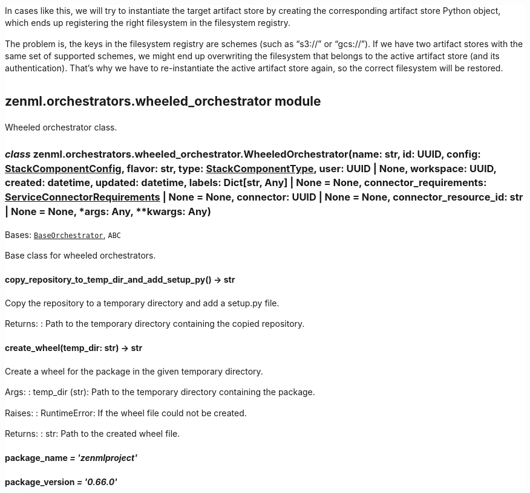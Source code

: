 In cases like this, we will try to instantiate the target artifact store
by creating the corresponding artifact store Python object, which ends up
registering the right filesystem in the filesystem registry.

The problem is, the keys in the filesystem registry are schemes (such as
“s3://” or “gcs://”). If we have two artifact stores with the same set of
supported schemes, we might end up overwriting the filesystem that belongs
to the active artifact store (and its authentication). That’s why we have
to re-instantiate the active artifact store again, so the correct filesystem
will be restored.

## zenml.orchestrators.wheeled_orchestrator module

Wheeled orchestrator class.

### *class* zenml.orchestrators.wheeled_orchestrator.WheeledOrchestrator(name: str, id: UUID, config: [StackComponentConfig](zenml.stack.md#zenml.stack.stack_component.StackComponentConfig), flavor: str, type: [StackComponentType](zenml.md#zenml.enums.StackComponentType), user: UUID | None, workspace: UUID, created: datetime, updated: datetime, labels: Dict[str, Any] | None = None, connector_requirements: [ServiceConnectorRequirements](zenml.models.v2.misc.md#zenml.models.v2.misc.service_connector_type.ServiceConnectorRequirements) | None = None, connector: UUID | None = None, connector_resource_id: str | None = None, \*args: Any, \*\*kwargs: Any)

Bases: [`BaseOrchestrator`](#zenml.orchestrators.base_orchestrator.BaseOrchestrator), `ABC`

Base class for wheeled orchestrators.

#### copy_repository_to_temp_dir_and_add_setup_py() → str

Copy the repository to a temporary directory and add a setup.py file.

Returns:
: Path to the temporary directory containing the copied repository.

#### create_wheel(temp_dir: str) → str

Create a wheel for the package in the given temporary directory.

Args:
: temp_dir (str): Path to the temporary directory containing the package.

Raises:
: RuntimeError: If the wheel file could not be created.

Returns:
: str: Path to the created wheel file.

#### package_name *= 'zenmlproject'*

#### package_version *= '0.66.0'*
